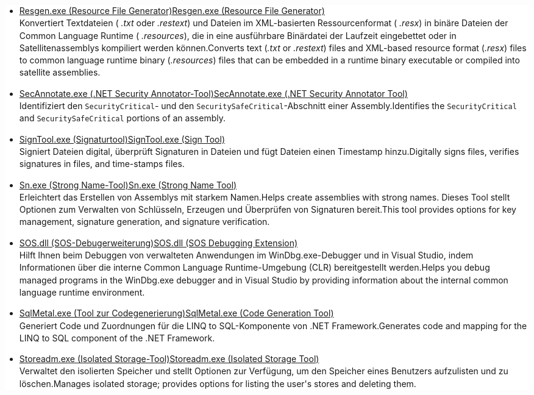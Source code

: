- [<span data-ttu-id="8b49f-173">Resgen.exe (Resource File Generator)</span><span class="sxs-lookup"><span data-stu-id="8b49f-173">Resgen.exe (Resource File Generator)</span></span>](resgen-exe-resource-file-generator.md)  
<span data-ttu-id="8b49f-174">Konvertiert Textdateien ( *.txt* oder *.restext*) und Dateien im XML-basierten Ressourcenformat ( *.resx*) in binäre Dateien der Common Language Runtime ( *.resources*), die in eine ausführbare Binärdatei der Laufzeit eingebettet oder in Satellitenassemblys kompiliert werden können.</span><span class="sxs-lookup"><span data-stu-id="8b49f-174">Converts text (*.txt* or *.restext*) files and XML-based resource format (*.resx*) files to common language runtime binary (*.resources*) files that can be embedded in a runtime binary executable or compiled into satellite assemblies.</span></span>

- [<span data-ttu-id="8b49f-175">SecAnnotate.exe (.NET Security Annotator-Tool)</span><span class="sxs-lookup"><span data-stu-id="8b49f-175">SecAnnotate.exe (.NET Security Annotator Tool)</span></span>](secannotate-exe-net-security-annotator-tool.md)  
<span data-ttu-id="8b49f-176">Identifiziert den `SecurityCritical`- und den `SecuritySafeCritical`-Abschnitt einer Assembly.</span><span class="sxs-lookup"><span data-stu-id="8b49f-176">Identifies the `SecurityCritical` and `SecuritySafeCritical` portions of an assembly.</span></span>

- [<span data-ttu-id="8b49f-177">SignTool.exe (Signaturtool)</span><span class="sxs-lookup"><span data-stu-id="8b49f-177">SignTool.exe (Sign Tool)</span></span>](signtool-exe.md)  
<span data-ttu-id="8b49f-178">Signiert Dateien digital, überprüft Signaturen in Dateien und fügt Dateien einen Timestamp hinzu.</span><span class="sxs-lookup"><span data-stu-id="8b49f-178">Digitally signs files, verifies signatures in files, and time-stamps files.</span></span>

- [<span data-ttu-id="8b49f-179">Sn.exe (Strong Name-Tool)</span><span class="sxs-lookup"><span data-stu-id="8b49f-179">Sn.exe (Strong Name Tool)</span></span>](sn-exe-strong-name-tool.md)  
<span data-ttu-id="8b49f-180">Erleichtert das Erstellen von Assemblys mit starkem Namen.</span><span class="sxs-lookup"><span data-stu-id="8b49f-180">Helps create assemblies with strong names.</span></span> <span data-ttu-id="8b49f-181">Dieses Tool stellt Optionen zum Verwalten von Schlüsseln, Erzeugen und Überprüfen von Signaturen bereit.</span><span class="sxs-lookup"><span data-stu-id="8b49f-181">This tool provides options for key management, signature generation, and signature verification.</span></span>

- [<span data-ttu-id="8b49f-182">SOS.dll (SOS-Debugerweiterung)</span><span class="sxs-lookup"><span data-stu-id="8b49f-182">SOS.dll (SOS Debugging Extension)</span></span>](sos-dll-sos-debugging-extension.md)  
<span data-ttu-id="8b49f-183">Hilft Ihnen beim Debuggen von verwalteten Anwendungen im WinDbg.exe-Debugger und in Visual Studio, indem Informationen über die interne Common Language Runtime-Umgebung (CLR) bereitgestellt werden.</span><span class="sxs-lookup"><span data-stu-id="8b49f-183">Helps you debug managed programs in the WinDbg.exe debugger and in Visual Studio by providing information about the internal common language runtime environment.</span></span>

- [<span data-ttu-id="8b49f-184">SqlMetal.exe (Tool zur Codegenerierung)</span><span class="sxs-lookup"><span data-stu-id="8b49f-184">SqlMetal.exe (Code Generation Tool)</span></span>](sqlmetal-exe-code-generation-tool.md)  
<span data-ttu-id="8b49f-185">Generiert Code und Zuordnungen für die LINQ to SQL-Komponente von .NET Framework.</span><span class="sxs-lookup"><span data-stu-id="8b49f-185">Generates code and mapping for the LINQ to SQL component of the .NET Framework.</span></span>

- [<span data-ttu-id="8b49f-186">Storeadm.exe (Isolated Storage-Tool)</span><span class="sxs-lookup"><span data-stu-id="8b49f-186">Storeadm.exe (Isolated Storage Tool)</span></span>](storeadm-exe-isolated-storage-tool.md)  
<span data-ttu-id="8b49f-187">Verwaltet den isolierten Speicher und stellt Optionen zur Verfügung, um den Speicher eines Benutzers aufzulisten und zu löschen.</span><span class="sxs-lookup"><span data-stu-id="8b49f-187">Manages isolated storage; provides options for listing the user's stores and deleting them.</span></span>
